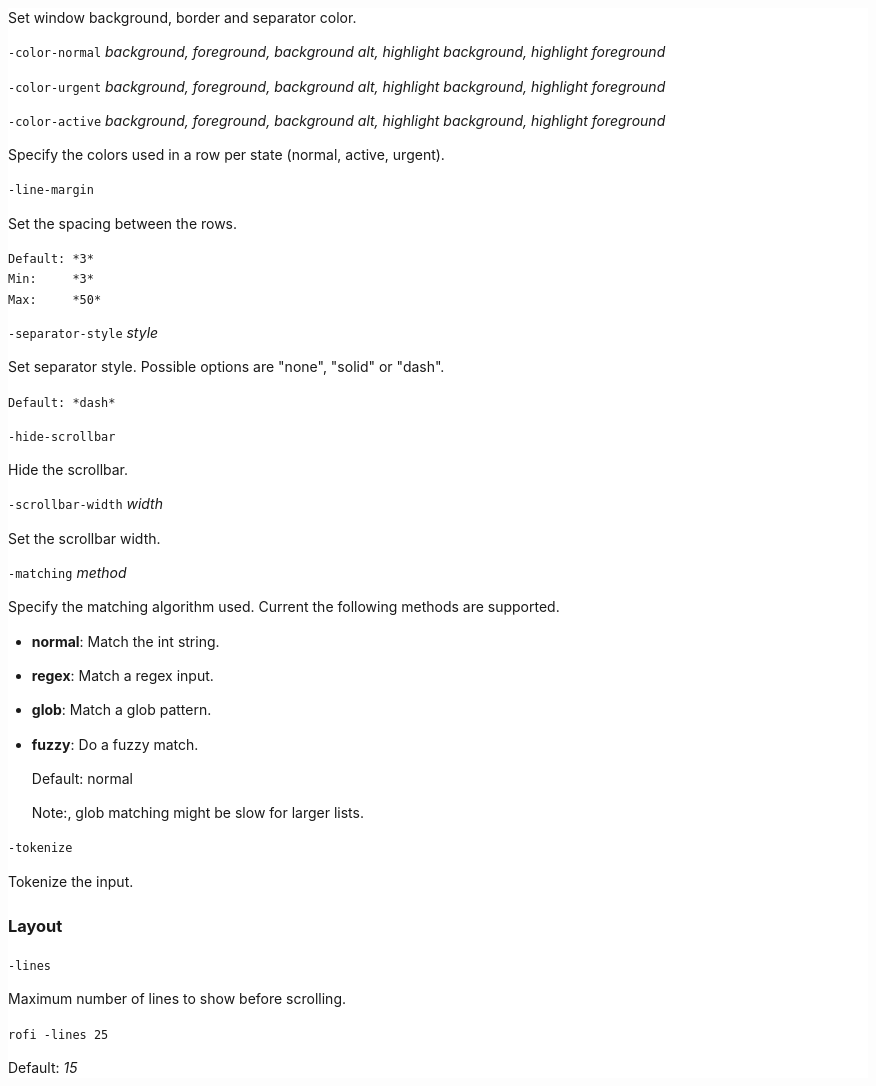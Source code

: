 Set window background, border and separator color.

`-color-normal` *background, foreground, background alt, highlight background, highlight foreground*

`-color-urgent` *background, foreground, background alt, highlight background, highlight foreground*

`-color-active` *background, foreground, background alt, highlight background, highlight foreground*

Specify the colors used in a row per state (normal, active, urgent).

`-line-margin`

Set the spacing between the rows.

    Default: *3*
    Min:     *3*
    Max:     *50*

`-separator-style` *style*

Set separator style. Possible options are "none", "solid" or "dash".

    Default: *dash*

`-hide-scrollbar`

Hide the scrollbar.

`-scrollbar-width` *width*

Set the scrollbar width.

`-matching` *method*

Specify the matching algorithm used.
Current the following methods are supported.

* **normal**: Match the int string.
* **regex**: Match a regex input.
* **glob**: Match a glob pattern.
* **fuzzy**: Do a fuzzy match.

   Default: normal

   Note:, glob matching might be slow for larger lists.

`-tokenize`

Tokenize the input.

### Layout

`-lines`

Maximum number of lines to show before scrolling.

    rofi -lines 25

Default: *15*
